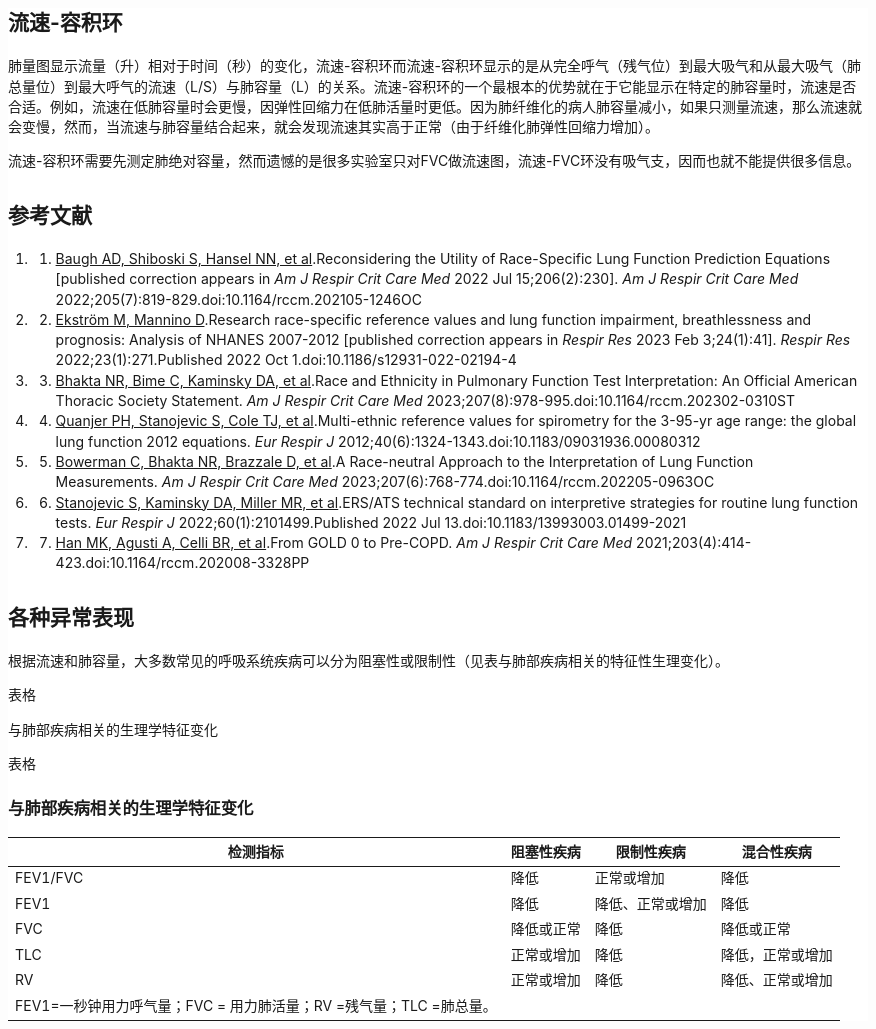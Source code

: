 

## 流速-容积环

肺量图显示流量（升）相对于时间（秒）的变化，流速-容积环而流速-容积环显示的是从完全呼气（残气位）到最大吸气和从最大吸气（肺总量位）到最大呼气的流速（L/S）与肺容量（L）的关系。流速-容积环的一个最根本的优势就在于它能显示在特定的肺容量时，流速是否合适。例如，流速在低肺容量时会更慢，因弹性回缩力在低肺活量时更低。因为肺纤维化的病人肺容量减小，如果只测量流速，那么流速就会变慢，然而，当流速与肺容量结合起来，就会发现流速其实高于正常（由于纤维化肺弹性回缩力增加）。

流速-容积环需要先测定肺绝对容量，然而遗憾的是很多实验室只对FVC做流速图，流速-FVC环没有吸气支，因而也就不能提供很多信息。

## 参考文献

1. 1. [Baugh AD, Shiboski S, Hansel NN, et al](https://pubmed.ncbi.nlm.nih.gov/34913855/).Reconsidering the Utility of Race-Specific Lung Function Prediction Equations \[published correction appears in _Am J Respir Crit Care Med_ 2022 Jul 15;206(2):230\]. _Am J Respir Crit Care Med_ 2022;205(7):819-829.doi:10.1164/rccm.202105-1246OC

2. 2. [Ekström M, Mannino D](https://pubmed.ncbi.nlm.nih.gov/36182912/).Research race-specific reference values and lung function impairment, breathlessness and prognosis: Analysis of NHANES 2007-2012 \[published correction appears in _Respir Res_ 2023 Feb 3;24(1):41\]. _Respir Res_ 2022;23(1):271.Published 2022 Oct 1.doi:10.1186/s12931-022-02194-4

3. 3. [Bhakta NR, Bime C, Kaminsky DA, et al](https://pubmed.ncbi.nlm.nih.gov/36973004/).Race and Ethnicity in Pulmonary Function Test Interpretation: An Official American Thoracic Society Statement. _Am J Respir Crit Care Med_ 2023;207(8):978-995.doi:10.1164/rccm.202302-0310ST

4. 4. [Quanjer PH, Stanojevic S, Cole TJ, et al](https://pubmed.ncbi.nlm.nih.gov/22743675/).Multi-ethnic reference values for spirometry for the 3-95-yr age range: the global lung function 2012 equations. _Eur Respir J_ 2012;40(6):1324-1343.doi:10.1183/09031936.00080312

5. 5. [Bowerman C, Bhakta NR, Brazzale D, et al](https://pubmed.ncbi.nlm.nih.gov/36383197/).A Race-neutral Approach to the Interpretation of Lung Function Measurements. _Am J Respir Crit Care Med_ 2023;207(6):768-774.doi:10.1164/rccm.202205-0963OC

6. 6. [Stanojevic S, Kaminsky DA, Miller MR, et al](https://pubmed.ncbi.nlm.nih.gov/34949706/).ERS/ATS technical standard on interpretive strategies for routine lung function tests. _Eur Respir J_ 2022;60(1):2101499.Published 2022 Jul 13.doi:10.1183/13993003.01499-2021

7. 7. [Han MK, Agusti A, Celli BR, et al](https://pubmed.ncbi.nlm.nih.gov/33211970/).From GOLD 0 to Pre-COPD. _Am J Respir Crit Care Med_ 2021;203(4):414-423.doi:10.1164/rccm.202008-3328PP


## 各种异常表现

根据流速和肺容量，大多数常见的呼吸系统疾病可以分为阻塞性或限制性（见表与肺部疾病相关的特征性生理变化）。

表格

与肺部疾病相关的生理学特征变化

表格

### 与肺部疾病相关的生理学特征变化

| 检测指标 | 阻塞性疾病 | 限制性疾病 | 混合性疾病 |
| --- | --- | --- | --- |
| FEV1/FVC | 降低 | 正常或增加 | 降低 |
| FEV1 | 降低 | 降低、正常或增加 | 降低 |
| FVC | 降低或正常 | 降低 | 降低或正常 |
| TLC | 正常或增加 | 降低 | 降低，正常或增加 |
| RV | 正常或增加 | 降低 | 降低、正常或增加 |
| FEV1=一秒钟用力呼气量；FVC = 用力肺活量；RV =残气量；TLC =肺总量。 |
